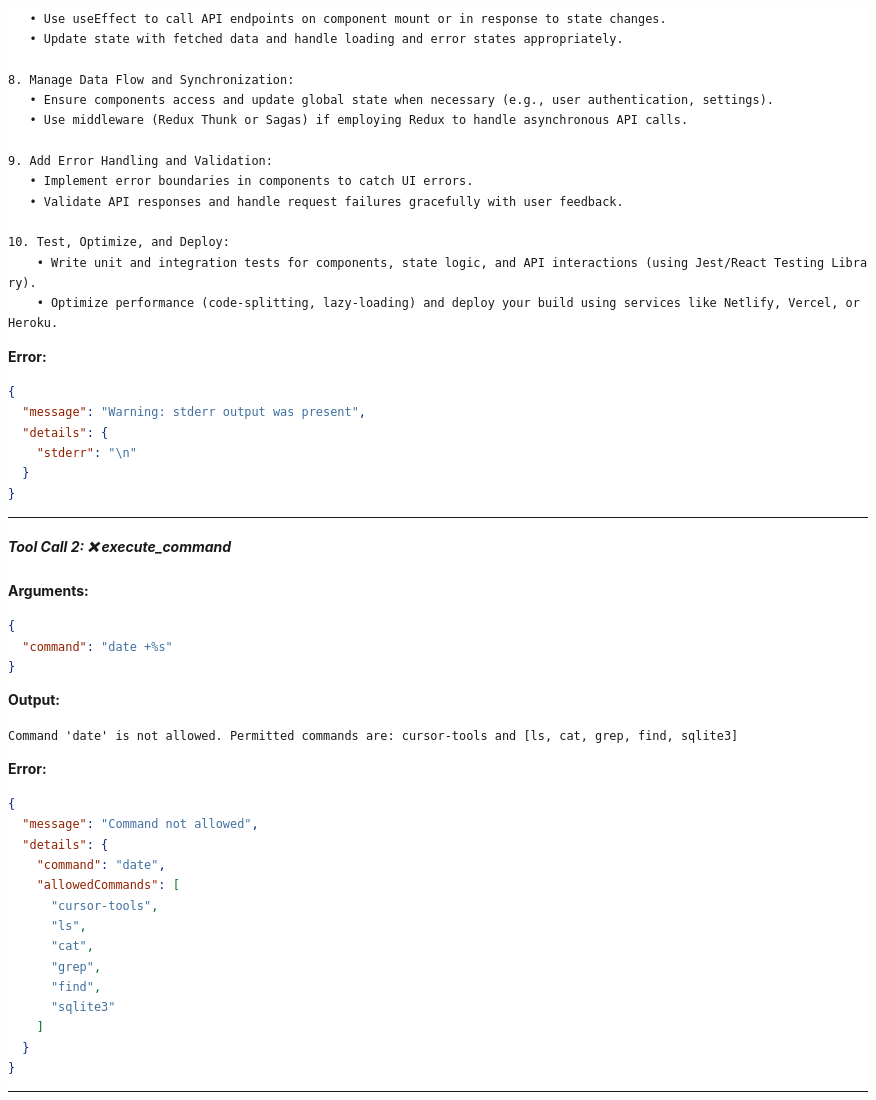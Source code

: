 ```
   • Use useEffect to call API endpoints on component mount or in response to state changes.  
   • Update state with fetched data and handle loading and error states appropriately.

8. Manage Data Flow and Synchronization:  
   • Ensure components access and update global state when necessary (e.g., user authentication, settings).  
   • Use middleware (Redux Thunk or Sagas) if employing Redux to handle asynchronous API calls.

9. Add Error Handling and Validation:  
   • Implement error boundaries in components to catch UI errors.  
   • Validate API responses and handle request failures gracefully with user feedback.

10. Test, Optimize, and Deploy:  
    • Write unit and integration tests for components, state logic, and API interactions (using Jest/React Testing Library).  
    • Optimize performance (code-splitting, lazy-loading) and deploy your build using services like Netlify, Vercel, or Heroku.

```

**Error:**
```json
{
  "message": "Warning: stderr output was present",
  "details": {
    "stderr": "\n"
  }
}
```

---

##### Tool Call 2: ❌ execute_command

**Arguments:**
```json
{
  "command": "date +%s"
}
```

**Output:**
```
Command 'date' is not allowed. Permitted commands are: cursor-tools and [ls, cat, grep, find, sqlite3]
```

**Error:**
```json
{
  "message": "Command not allowed",
  "details": {
    "command": "date",
    "allowedCommands": [
      "cursor-tools",
      "ls",
      "cat",
      "grep",
      "find",
      "sqlite3"
    ]
  }
}
```

---